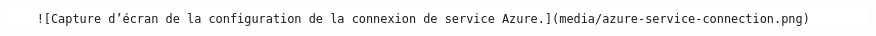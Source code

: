        ![Capture d’écran de la configuration de la connexion de service Azure.](media/azure-service-connection.png)
